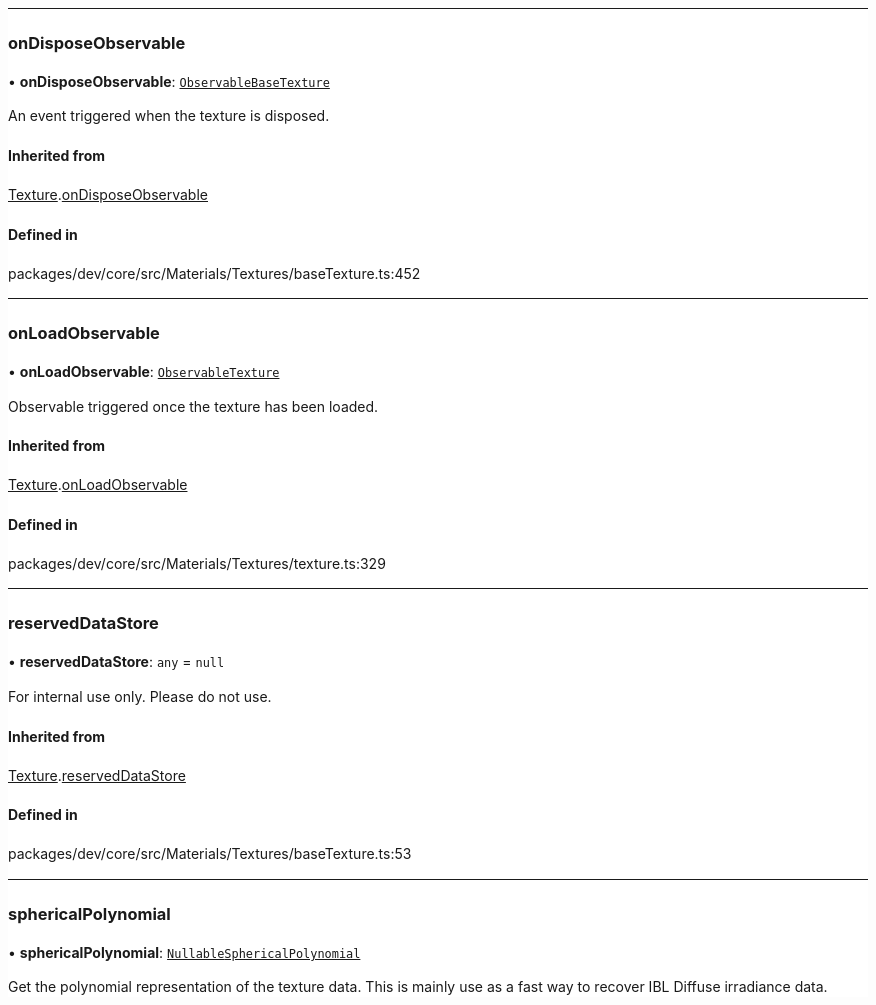 ___

### onDisposeObservable

• **onDisposeObservable**: [`Observable`](Observable.md)[`BaseTexture`](BaseTexture.md)

An event triggered when the texture is disposed.

#### Inherited from

[Texture](Texture.md).[onDisposeObservable](Texture.md#ondisposeobservable)

#### Defined in

packages/dev/core/src/Materials/Textures/baseTexture.ts:452

___

### onLoadObservable

• **onLoadObservable**: [`Observable`](Observable.md)[`Texture`](Texture.md)

Observable triggered once the texture has been loaded.

#### Inherited from

[Texture](Texture.md).[onLoadObservable](Texture.md#onloadobservable)

#### Defined in

packages/dev/core/src/Materials/Textures/texture.ts:329

___

### reservedDataStore

• **reservedDataStore**: `any` = `null`

For internal use only. Please do not use.

#### Inherited from

[Texture](Texture.md).[reservedDataStore](Texture.md#reserveddatastore)

#### Defined in

packages/dev/core/src/Materials/Textures/baseTexture.ts:53

___

### sphericalPolynomial

• **sphericalPolynomial**: [`Nullable`](../modules.md#nullable)[`SphericalPolynomial`](SphericalPolynomial.md)

Get the polynomial representation of the texture data.
This is mainly use as a fast way to recover IBL Diffuse irradiance data.
